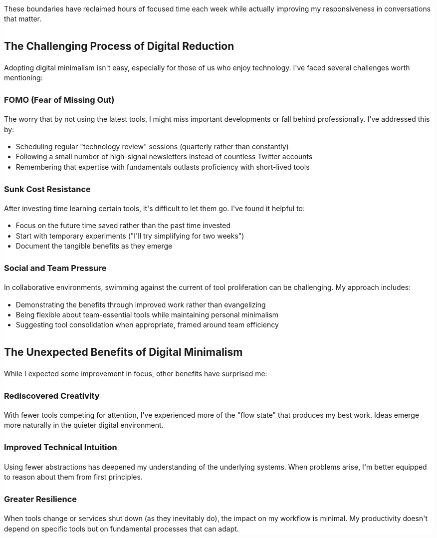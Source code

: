 These boundaries have reclaimed hours of focused time each week while actually improving my responsiveness in conversations that matter.

## The Challenging Process of Digital Reduction

Adopting digital minimalism isn't easy, especially for those of us who enjoy technology. I've faced several challenges worth mentioning:

### FOMO (Fear of Missing Out)

The worry that by not using the latest tools, I might miss important developments or fall behind professionally. I've addressed this by:

- Scheduling regular "technology review" sessions (quarterly rather than constantly)
- Following a small number of high-signal newsletters instead of countless Twitter accounts
- Remembering that expertise with fundamentals outlasts proficiency with short-lived tools

### Sunk Cost Resistance

After investing time learning certain tools, it's difficult to let them go. I've found it helpful to:

- Focus on the future time saved rather than the past time invested
- Start with temporary experiments ("I'll try simplifying for two weeks")
- Document the tangible benefits as they emerge

### Social and Team Pressure

In collaborative environments, swimming against the current of tool proliferation can be challenging. My approach includes:

- Demonstrating the benefits through improved work rather than evangelizing
- Being flexible about team-essential tools while maintaining personal minimalism
- Suggesting tool consolidation when appropriate, framed around team efficiency

## The Unexpected Benefits of Digital Minimalism

While I expected some improvement in focus, other benefits have surprised me:

### Rediscovered Creativity

With fewer tools competing for attention, I've experienced more of the "flow state" that produces my best work. Ideas emerge more naturally in the quieter digital environment.

### Improved Technical Intuition

Using fewer abstractions has deepened my understanding of the underlying systems. When problems arise, I'm better equipped to reason about them from first principles.

### Greater Resilience

When tools change or services shut down (as they inevitably do), the impact on my workflow is minimal. My productivity doesn't depend on specific tools but on fundamental processes that can adapt.
